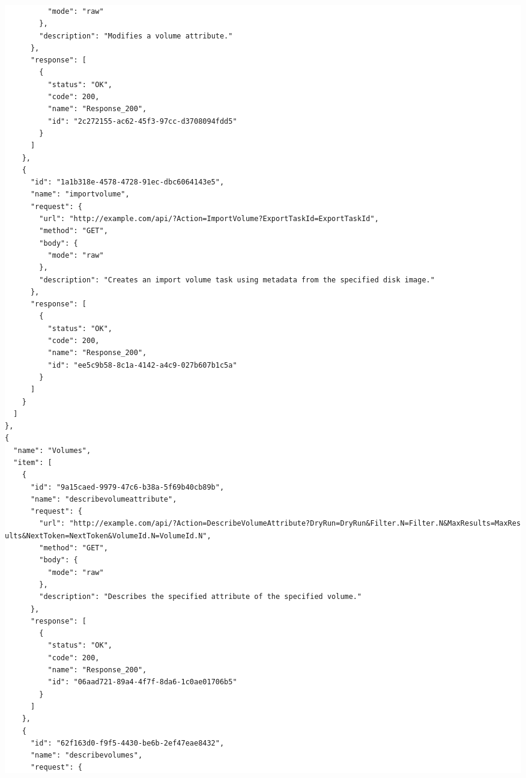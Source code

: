              "mode": "raw"
            },
            "description": "Modifies a volume attribute."
          },
          "response": [
            {
              "status": "OK",
              "code": 200,
              "name": "Response_200",
              "id": "2c272155-ac62-45f3-97cc-d3708094fdd5"
            }
          ]
        },
        {
          "id": "1a1b318e-4578-4728-91ec-dbc6064143e5",
          "name": "importvolume",
          "request": {
            "url": "http://example.com/api/?Action=ImportVolume?ExportTaskId=ExportTaskId",
            "method": "GET",
            "body": {
              "mode": "raw"
            },
            "description": "Creates an import volume task using metadata from the specified disk image."
          },
          "response": [
            {
              "status": "OK",
              "code": 200,
              "name": "Response_200",
              "id": "ee5c9b58-8c1a-4142-a4c9-027b607b1c5a"
            }
          ]
        }
      ]
    },
    {
      "name": "Volumes",
      "item": [
        {
          "id": "9a15caed-9979-47c6-b38a-5f69b40cb89b",
          "name": "describevolumeattribute",
          "request": {
            "url": "http://example.com/api/?Action=DescribeVolumeAttribute?DryRun=DryRun&Filter.N=Filter.N&MaxResults=MaxResults&NextToken=NextToken&VolumeId.N=VolumeId.N",
            "method": "GET",
            "body": {
              "mode": "raw"
            },
            "description": "Describes the specified attribute of the specified volume."
          },
          "response": [
            {
              "status": "OK",
              "code": 200,
              "name": "Response_200",
              "id": "06aad721-89a4-4f7f-8da6-1c0ae01706b5"
            }
          ]
        },
        {
          "id": "62f163d0-f9f5-4430-be6b-2ef47eae8432",
          "name": "describevolumes",
          "request": {